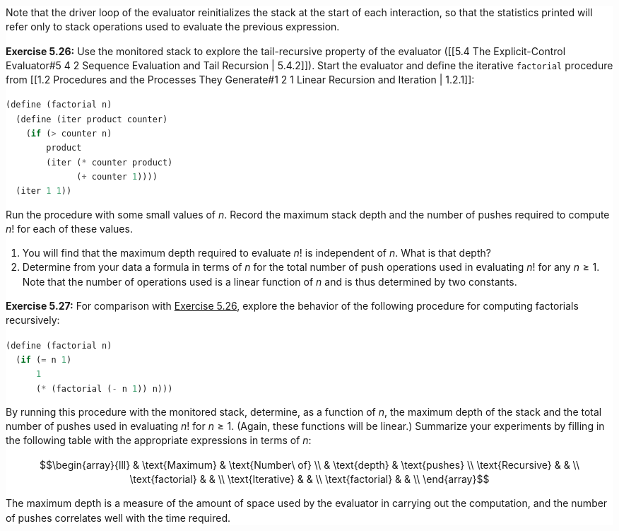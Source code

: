 
Note that the driver loop of the evaluator reinitializes the stack at the start of each interaction, so that the statistics printed will refer only to stack operations used to evaluate the previous expression.

**Exercise 5.26:** Use the monitored stack to explore the tail-recursive property of the evaluator ([[5.4 The Explicit-Control Evaluator#5 4 2 Sequence Evaluation and Tail Recursion | 5.4.2]]). Start the evaluator and define the iterative `factorial` procedure from [[1.2 Procedures and the Processes They Generate#1 2 1 Linear Recursion and Iteration | 1.2.1]]:


``` scheme
(define (factorial n)
  (define (iter product counter)
    (if (> counter n)
        product
        (iter (* counter product)
              (+ counter 1))))
  (iter 1 1))
```


Run the procedure with some small values of $n$. Record the maximum stack depth and the number of pushes required to compute $n!$ for each of these values.

1.  You will find that the maximum depth required to evaluate $n!$ is independent of $n$. What is that depth?
2.  Determine from your data a formula in terms of $n$ for the total number of push operations used in evaluating $n!$ for any $n \geq 1$. Note that the number of operations used is a linear function of $n$ and is thus determined by two constants.

**Exercise 5.27:** For comparison with [Exercise 5.26](#Exercise-5_002e26), explore the behavior of the following procedure for computing factorials recursively:


``` scheme
(define (factorial n)
  (if (= n 1)
      1
      (* (factorial (- n 1)) n)))
```


By running this procedure with the monitored stack, determine, as a function of $n$, the maximum depth of the stack and the total number of pushes used in evaluating $n!$ for $n \geq 1$. (Again, these functions will be linear.) Summarize your experiments by filling in the following table with the appropriate expressions in terms of $n$: 

$$\begin{array}{lll}
 & \text{Maximum} & \text{Number\ of} \\
 & \text{depth} & \text{pushes} \\
\text{Recursive} & & \\
\text{factorial} & & \\
\text{Iterative} & & \\
\text{factorial} & & \\
\end{array}$$

 The maximum depth is a measure of the amount of space used by the evaluator in carrying out the computation, and the number of pushes correlates well with the time required.
